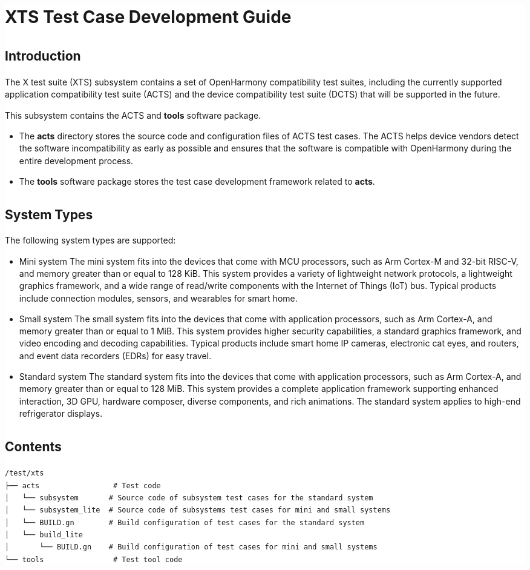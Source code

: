 # XTS Test Case Development Guide


## Introduction

The X test suite (XTS) subsystem contains a set of OpenHarmony compatibility test suites, including the currently supported application compatibility test suite (ACTS) and the device compatibility test suite (DCTS) that will be supported in the future.

This subsystem contains the ACTS and **tools** software package.

- The **acts** directory stores the source code and configuration files of ACTS test cases. The ACTS helps device vendors detect the software incompatibility as early as possible and ensures that the software is compatible with OpenHarmony during the entire development process.

- The **tools** software package stores the test case development framework related to **acts**.


## System Types

The following system types are supported:

- Mini system
  The mini system fits into the devices that come with MCU processors, such as Arm Cortex-M and 32-bit RISC-V, and memory greater than or equal to 128 KiB. This system provides a variety of lightweight network protocols, a lightweight graphics framework, and a wide range of read/write components with the Internet of Things (IoT) bus. Typical products include connection modules, sensors, and wearables for smart home.

- Small system
  The small system fits into the devices that come with application processors, such as Arm Cortex-A, and memory greater than or equal to 1 MiB. This system provides higher security capabilities, a standard graphics framework, and video encoding and decoding capabilities. Typical products include smart home IP cameras, electronic cat eyes, and routers, and event data recorders (EDRs) for easy travel.

- Standard system
  The standard system fits into the devices that come with application processors, such as Arm Cortex-A, and memory greater than or equal to 128 MiB. This system provides a complete application framework supporting enhanced interaction, 3D GPU, hardware composer, diverse components, and rich animations. The standard system applies to high-end refrigerator displays. 


## Contents


```
/test/xts
├── acts                 # Test code
│   └── subsystem       # Source code of subsystem test cases for the standard system
│   └── subsystem_lite  # Source code of subsystems test cases for mini and small systems
│   └── BUILD.gn        # Build configuration of test cases for the standard system
│   └── build_lite      
│       └── BUILD.gn    # Build configuration of test cases for mini and small systems
└── tools                # Test tool code
```
